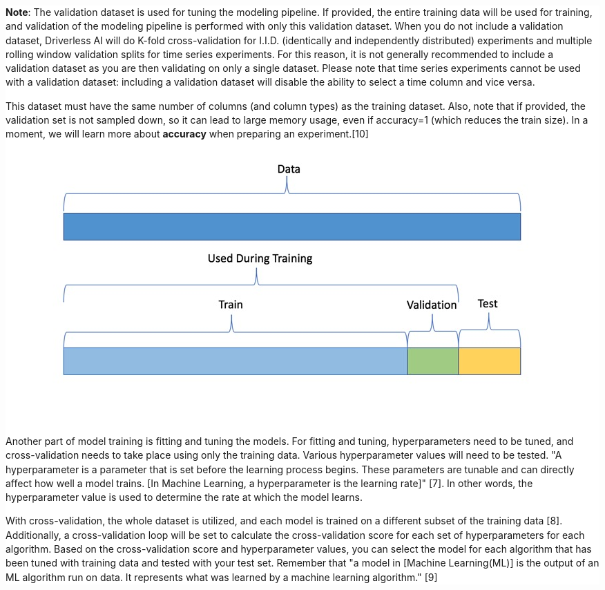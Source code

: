 **Note**: The validation dataset is used for tuning the modeling pipeline. If provided, the entire training data will be used for training, and validation of the modeling pipeline is performed with only this validation dataset. When you do not include a validation dataset, Driverless AI will do K-fold cross-validation for I.I.D. (identically and independently distributed)  experiments and multiple rolling window validation splits for time series experiments. For this reason, it is not generally recommended to include a validation dataset as you are then validating on only a single dataset. Please note that time series experiments cannot be used with a validation dataset: including a validation dataset will disable the ability to select a time column and vice versa.

This dataset must have the same number of columns (and column types) as the training dataset. Also, note that if provided, the validation set is not sampled down, so it can lead to large memory usage, even if accuracy=1 (which reduces the train size). In a moment, we will learn more about **accuracy** when preparing an experiment.[10] 

<p align="center"> 
    <img src='assets/datasets-split-ratio-diagram.jpg' ></img>    
</p>

Another part of model training is fitting and tuning the models. For fitting and tuning, hyperparameters need to be tuned, and cross-validation needs to take place using only the training data. Various hyperparameter values will need to be tested. "A hyperparameter is a parameter that is set before the learning process begins. These parameters are tunable and can directly affect how well a model trains. [In Machine Learning, a hyperparameter is the learning rate]" [7]. In other words, the hyperparameter value is used to determine the rate at which the model learns.  

With cross-validation, the whole dataset is utilized, and each model is trained on a different subset of the training data [8]. Additionally, a cross-validation loop will be set to calculate the cross-validation score for each set of hyperparameters for each algorithm. Based on the cross-validation score and hyperparameter values, you can select the model for each algorithm that has been tuned with training data and tested with your test set. Remember that "a model in [Machine Learning(ML)] is the output of an ML algorithm run on data. It represents what was learned by a machine learning algorithm." [9] 
